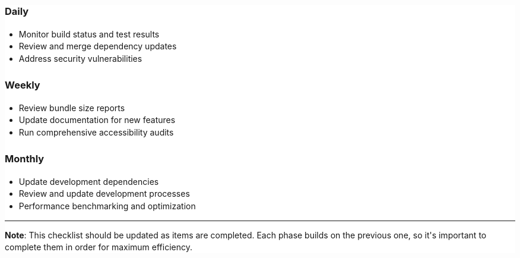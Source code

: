 ### Daily
- Monitor build status and test results
- Review and merge dependency updates
- Address security vulnerabilities

### Weekly  
- Review bundle size reports
- Update documentation for new features
- Run comprehensive accessibility audits

### Monthly
- Update development dependencies
- Review and update development processes
- Performance benchmarking and optimization

---

**Note**: This checklist should be updated as items are completed. Each phase builds on the previous one, so it's important to complete them in order for maximum efficiency.